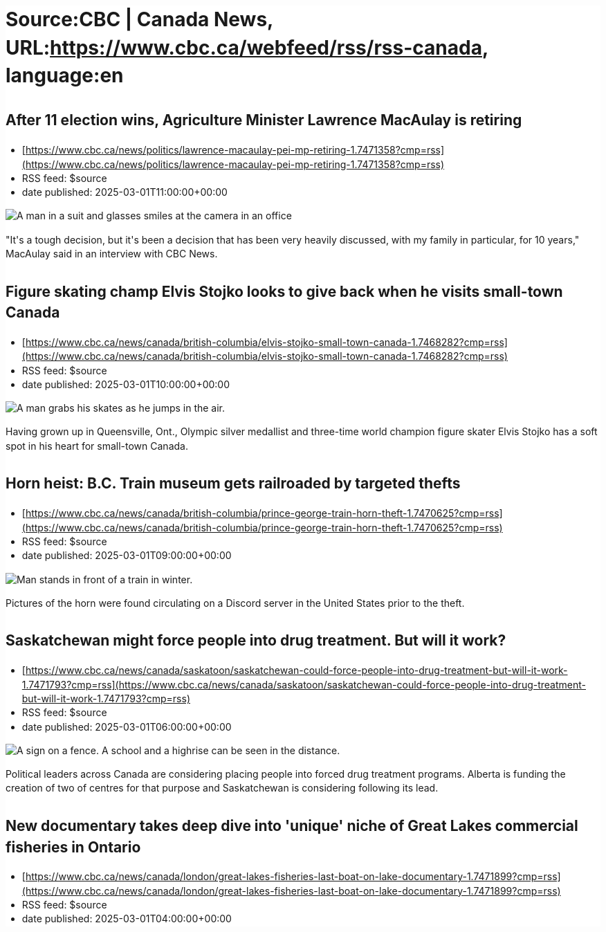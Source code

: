 # Source:CBC | Canada News, URL:https://www.cbc.ca/webfeed/rss/rss-canada, language:en

## After 11 election wins, Agriculture Minister Lawrence MacAulay is retiring
 - [https://www.cbc.ca/news/politics/lawrence-macaulay-pei-mp-retiring-1.7471358?cmp=rss](https://www.cbc.ca/news/politics/lawrence-macaulay-pei-mp-retiring-1.7471358?cmp=rss)
 - RSS feed: $source
 - date published: 2025-03-01T11:00:00+00:00

<img src='https://i.cbc.ca/1.7471396.1740763505!/fileImage/httpImage/image.JPG_gen/derivatives/16x9_620/lawrence-macaulay.JPG' alt='A man in a suit and glasses smiles at the camera in an office' width='620' height='349' title='Lawrence MacAulay is not seeking the Liberal nomination in Cardigan after representing the riding for more than 36 years in the House of Commons'/><p>"It's a tough decision, but it's been a decision that has been very heavily discussed, with my family in particular, for 10 years," MacAulay said in an interview with CBC News.</p>

## Figure skating champ Elvis Stojko looks to give back when he visits small-town Canada
 - [https://www.cbc.ca/news/canada/british-columbia/elvis-stojko-small-town-canada-1.7468282?cmp=rss](https://www.cbc.ca/news/canada/british-columbia/elvis-stojko-small-town-canada-1.7468282?cmp=rss)
 - RSS feed: $source
 - date published: 2025-03-01T10:00:00+00:00

<img src='https://i.cbc.ca/1.6124799.1740520166!/fileImage/httpImage/image.jpg_gen/derivatives/16x9_620/elvis-stojko-brutal-flu.jpg' alt='A man grabs his skates as he jumps in the air.' width='620' height='349' title='Canadian figure skater Elvis Stojko blamed his second-place finish at the 1998 Nagano Olympics on a groin injury and a &apos;brutal flu.&apos; 11 January 2004'/><p>Having grown up in Queensville, Ont., Olympic silver medallist and three-time world champion figure skater Elvis Stojko has a soft spot in his heart for small-town Canada. </p>

## Horn heist: B.C. Train museum gets railroaded by targeted thefts
 - [https://www.cbc.ca/news/canada/british-columbia/prince-george-train-horn-theft-1.7470625?cmp=rss](https://www.cbc.ca/news/canada/british-columbia/prince-george-train-horn-theft-1.7470625?cmp=rss)
 - RSS feed: $source
 - date published: 2025-03-01T09:00:00+00:00

<img src='https://i.cbc.ca/1.7470646.1740694965!/fileImage/httpImage/image.jpg_gen/derivatives/16x9_620/brian-wich.jpg' alt='Man stands in front of a train in winter.' width='620' height='349' title='Central Railway and Forestry Parks manager Brain Wich stands in front of a train at the museum on Feb. 26'/><p>Pictures of the horn were found circulating on a Discord server in the United States prior to the theft. </p>

## Saskatchewan might force people into drug treatment. But will it work?
 - [https://www.cbc.ca/news/canada/saskatoon/saskatchewan-could-force-people-into-drug-treatment-but-will-it-work-1.7471793?cmp=rss](https://www.cbc.ca/news/canada/saskatoon/saskatchewan-could-force-people-into-drug-treatment-but-will-it-work-1.7471793?cmp=rss)
 - RSS feed: $source
 - date published: 2025-03-01T06:00:00+00:00

<img src='https://i.cbc.ca/1.7393174.1740774720!/cumulusImage/httpImage/image.jpg_gen/derivatives/16x9_620/no-drugs-sign-hay-river-n-w-t.jpg' alt='A sign on a fence. A school and a highrise can be seen in the distance.' width='620' height='349' title='Political leaders in the prairies are adopting or considering implementing involuntary drug treatment. Experts say the approach isn&apos;t effective. '/><p>Political leaders across Canada are considering placing people into forced drug treatment programs. Alberta is funding the creation of two of centres for that purpose and Saskatchewan is considering following its lead.</p>

## New documentary takes deep dive into 'unique' niche of Great Lakes commercial fisheries in Ontario
 - [https://www.cbc.ca/news/canada/london/great-lakes-fisheries-last-boat-on-lake-documentary-1.7471899?cmp=rss](https://www.cbc.ca/news/canada/london/great-lakes-fisheries-last-boat-on-lake-documentary-1.7471899?cmp=rss)
 - RSS feed: $source
 - date published: 2025-03-01T04:00:00+00:00
